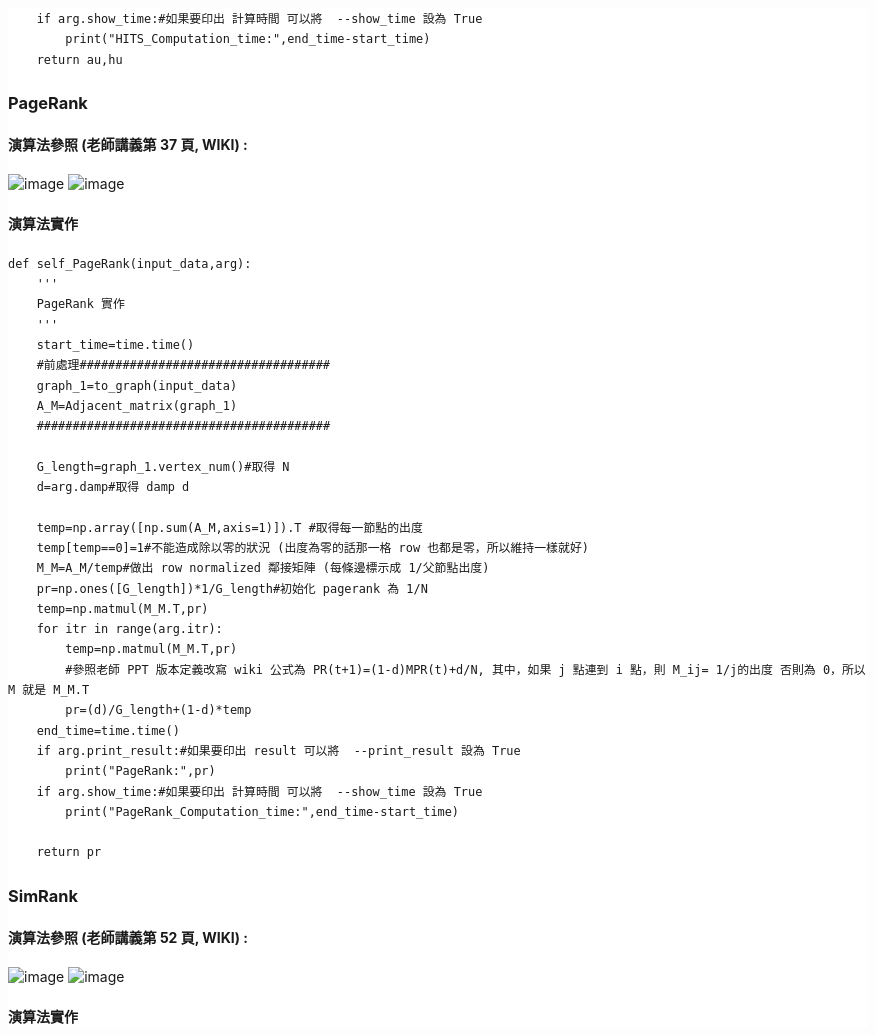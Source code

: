 ```python=
    if arg.show_time:#如果要印出 計算時間 可以將  --show_time 設為 True 
        print("HITS_Computation_time:",end_time-start_time)
    return au,hu
```
### PageRank
#### 演算法參照 (老師講義第 37 頁, WIKI) :
![image](https://hackmd.io/_uploads/BJ7g4ECL6.png)
![image](https://hackmd.io/_uploads/SkmNrE0I6.png)
#### 演算法實作

```python=
def self_PageRank(input_data,arg):
    '''
    PageRank 實作
    '''
    start_time=time.time()
    #前處理###################################
    graph_1=to_graph(input_data)
    A_M=Adjacent_matrix(graph_1)
    #########################################
    
    G_length=graph_1.vertex_num()#取得 N
    d=arg.damp#取得 damp d

    temp=np.array([np.sum(A_M,axis=1)]).T #取得每一節點的出度
    temp[temp==0]=1#不能造成除以零的狀況 (出度為零的話那一格 row 也都是零，所以維持一樣就好) 
    M_M=A_M/temp#做出 row normalized 鄰接矩陣 (每條邊標示成 1/父節點出度)
    pr=np.ones([G_length])*1/G_length#初始化 pagerank 為 1/N
    temp=np.matmul(M_M.T,pr)
    for itr in range(arg.itr):
        temp=np.matmul(M_M.T,pr)
        #參照老師 PPT 版本定義改寫 wiki 公式為 PR(t+1)=(1-d)MPR(t)+d/N, 其中，如果 j 點連到 i 點，則 M_ij= 1/j的出度 否則為 0，所以M 就是 M_M.T
        pr=(d)/G_length+(1-d)*temp
    end_time=time.time()
    if arg.print_result:#如果要印出 result 可以將  --print_result 設為 True 
        print("PageRank:",pr)
    if arg.show_time:#如果要印出 計算時間 可以將  --show_time 設為 True 
        print("PageRank_Computation_time:",end_time-start_time)
    
    return pr
```

### SimRank
#### 演算法參照 (老師講義第 52 頁, WIKI) :
![image](https://hackmd.io/_uploads/rJmyjECUT.png)
![image](https://hackmd.io/_uploads/ryLYhECIa.png)
#### 演算法實作
